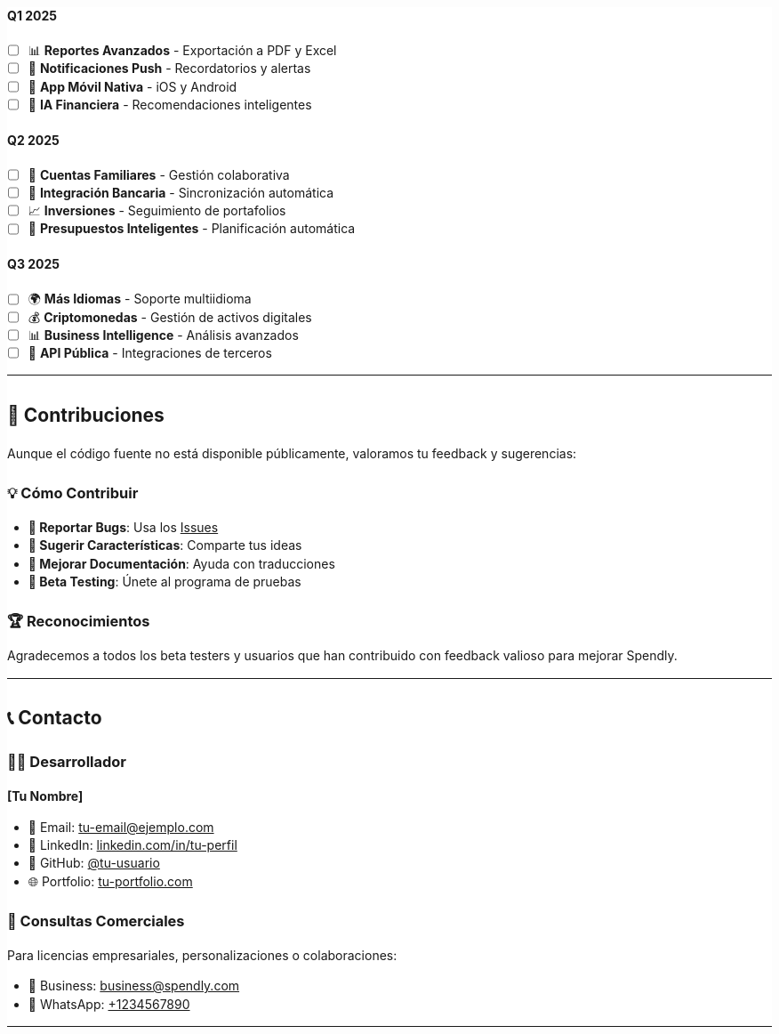#### Q1 2025
- [ ] 📊 **Reportes Avanzados** - Exportación a PDF y Excel
- [ ] 🔔 **Notificaciones Push** - Recordatorios y alertas
- [ ] 📱 **App Móvil Nativa** - iOS y Android
- [ ] 🤖 **IA Financiera** - Recomendaciones inteligentes

#### Q2 2025
- [ ] 👥 **Cuentas Familiares** - Gestión colaborativa
- [ ] 🏦 **Integración Bancaria** - Sincronización automática
- [ ] 📈 **Inversiones** - Seguimiento de portafolios
- [ ] 🎯 **Presupuestos Inteligentes** - Planificación automática

#### Q3 2025
- [ ] 🌍 **Más Idiomas** - Soporte multiidioma
- [ ] 💰 **Criptomonedas** - Gestión de activos digitales
- [ ] 📊 **Business Intelligence** - Análisis avanzados
- [ ] 🔗 **API Pública** - Integraciones de terceros

---

## 🤝 Contribuciones

Aunque el código fuente no está disponible públicamente, valoramos tu feedback y sugerencias:

### 💡 Cómo Contribuir
- **🐛 Reportar Bugs**: Usa los [Issues](https://github.com/tu-usuario/spendly/issues)
- **💭 Sugerir Características**: Comparte tus ideas
- **📝 Mejorar Documentación**: Ayuda con traducciones
- **🧪 Beta Testing**: Únete al programa de pruebas

### 🏆 Reconocimientos
Agradecemos a todos los beta testers y usuarios que han contribuido con feedback valioso para mejorar Spendly.

---

## 📞 Contacto

### 👨‍💻 Desarrollador
**[Tu Nombre]**
- 📧 Email: [tu-email@ejemplo.com](mailto:tu-email@ejemplo.com)
- 💼 LinkedIn: [linkedin.com/in/tu-perfil](https://linkedin.com/in/tu-perfil)
- 🐙 GitHub: [@tu-usuario](https://github.com/tu-usuario)
- 🌐 Portfolio: [tu-portfolio.com](https://tu-portfolio.com)

### 💼 Consultas Comerciales
Para licencias empresariales, personalizaciones o colaboraciones:
- 📧 Business: [business@spendly.com](mailto:business@spendly.com)
- 📱 WhatsApp: [+1234567890](https://wa.me/1234567890)

---